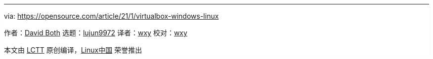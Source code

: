 


---


via: <https://opensource.com/article/21/1/virtualbox-windows-linux>


作者：[David Both](https://opensource.com/users/dboth) 选题：[lujun9972](https://github.com/lujun9972) 译者：[wxy](https://github.com/wxy) 校对：[wxy](https://github.com/wxy)


本文由 [LCTT](https://github.com/LCTT/TranslateProject) 原创编译，[Linux中国](https://linux.cn/) 荣誉推出